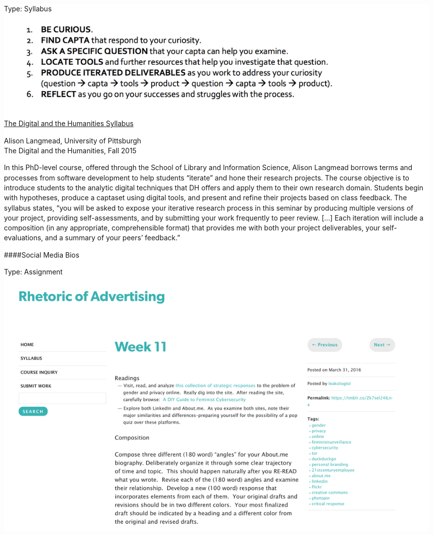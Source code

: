 Type: Syllabus

![Iterative Digital workflow for the course](iteration_TheDigitalAndTheHumanitiesCaptaScreenshot_Langmead.png)

[The Digital and the Humanities Syllabus](iteration_TheDigitalAndTheHumanitiesSyllabus_Langmead.pdf)

Alison Langmead, University of Pittsburgh<br />
The Digital and the Humanities, Fall 2015

In this PhD-level course, offered through the School of Library and Information Science, Alison Langmead borrows terms and processes from software development to help students “iterate” and hone their research projects. The course objective is to introduce students to the analytic digital techniques that DH offers and apply them to their own research domain. Students begin with hypotheses, produce a captaset using digital tools, and present and refine their projects based on class feedback. The syllabus states, “you will be asked to expose your iterative research process in this seminar by producing multiple versions of your project, providing self-assessments, and by submitting your work frequently to peer review. […] Each iteration will include a composition (in any appropriate, comprehensible format) that provides me with both your project deliverables, your self-evaluations, and a summary of your peers’ feedback.”


####Social Media Bios

Type: Assignment

![Social Media Bios assignment screenshot](iteration_SocialMediaBiosScreenshot_Lockett.png)
